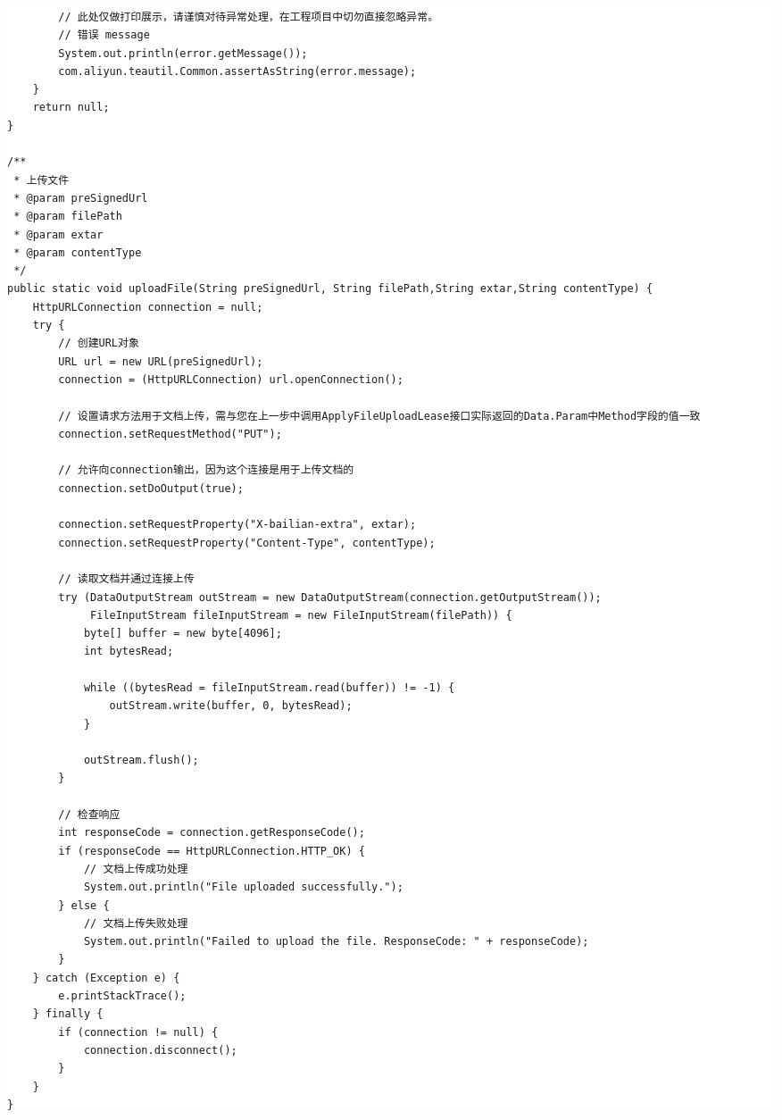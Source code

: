             // 此处仅做打印展示，请谨慎对待异常处理，在工程项目中切勿直接忽略异常。
            // 错误 message
            System.out.println(error.getMessage());
            com.aliyun.teautil.Common.assertAsString(error.message);
        }
        return null;
    }

    /**
     * 上传文件
     * @param preSignedUrl
     * @param filePath
     * @param extar
     * @param contentType
     */
    public static void uploadFile(String preSignedUrl, String filePath,String extar,String contentType) {
        HttpURLConnection connection = null;
        try {
            // 创建URL对象
            URL url = new URL(preSignedUrl);
            connection = (HttpURLConnection) url.openConnection();

            // 设置请求方法用于文档上传，需与您在上一步中调用ApplyFileUploadLease接口实际返回的Data.Param中Method字段的值一致
            connection.setRequestMethod("PUT");

            // 允许向connection输出，因为这个连接是用于上传文档的
            connection.setDoOutput(true);

            connection.setRequestProperty("X-bailian-extra", extar);
            connection.setRequestProperty("Content-Type", contentType);

            // 读取文档并通过连接上传
            try (DataOutputStream outStream = new DataOutputStream(connection.getOutputStream());
                 FileInputStream fileInputStream = new FileInputStream(filePath)) {
                byte[] buffer = new byte[4096];
                int bytesRead;

                while ((bytesRead = fileInputStream.read(buffer)) != -1) {
                    outStream.write(buffer, 0, bytesRead);
                }

                outStream.flush();
            }

            // 检查响应
            int responseCode = connection.getResponseCode();
            if (responseCode == HttpURLConnection.HTTP_OK) {
                // 文档上传成功处理
                System.out.println("File uploaded successfully.");
            } else {
                // 文档上传失败处理
                System.out.println("Failed to upload the file. ResponseCode: " + responseCode);
            }
        } catch (Exception e) {
            e.printStackTrace();
        } finally {
            if (connection != null) {
                connection.disconnect();
            }
        }
    }
